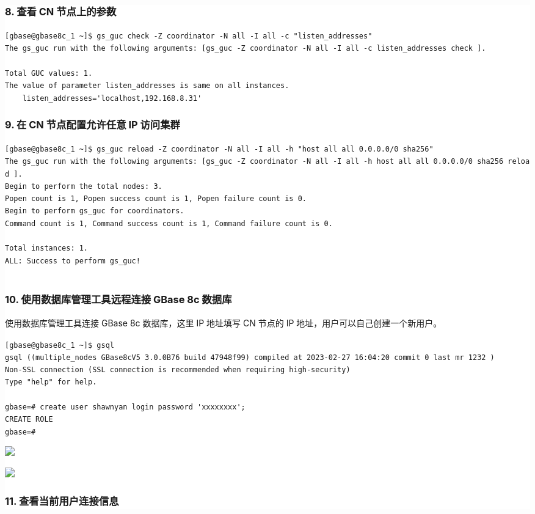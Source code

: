 ### 8. 查看 CN 节点上的参数

```
[gbase@gbase8c_1 ~]$ gs_guc check -Z coordinator -N all -I all -c "listen_addresses"
The gs_guc run with the following arguments: [gs_guc -Z coordinator -N all -I all -c listen_addresses check ].

Total GUC values: 1.
The value of parameter listen_addresses is same on all instances.
    listen_addresses='localhost,192.168.8.31'

```

### 9. 在 CN 节点配置允许任意 IP 访问集群

```
[gbase@gbase8c_1 ~]$ gs_guc reload -Z coordinator -N all -I all -h "host all all 0.0.0.0/0 sha256"
The gs_guc run with the following arguments: [gs_guc -Z coordinator -N all -I all -h host all all 0.0.0.0/0 sha256 reload ].
Begin to perform the total nodes: 3.
Popen count is 1, Popen success count is 1, Popen failure count is 0.
Begin to perform gs_guc for coordinators.
Command count is 1, Command success count is 1, Command failure count is 0.

Total instances: 1.
ALL: Success to perform gs_guc!


```


### 10. 使用数据库管理工具远程连接 GBase 8c 数据库

使用数据库管理工具连接 GBase 8c 数据库，这里 IP 地址填写 CN 节点的 IP 地址，用户可以自己创建一个新用户。

```
[gbase@gbase8c_1 ~]$ gsql
gsql ((multiple_nodes GBase8cV5 3.0.0B76 build 47948f99) compiled at 2023-02-27 16:04:20 commit 0 last mr 1232 )
Non-SSL connection (SSL connection is recommended when requiring high-security)
Type "help" for help.

gbase=# create user shawnyan login password 'xxxxxxxx';
CREATE ROLE
gbase=#

```

![](2023-03-19-02.png)

![](2023-03-19-03.png)


### 11. 查看当前用户连接信息
